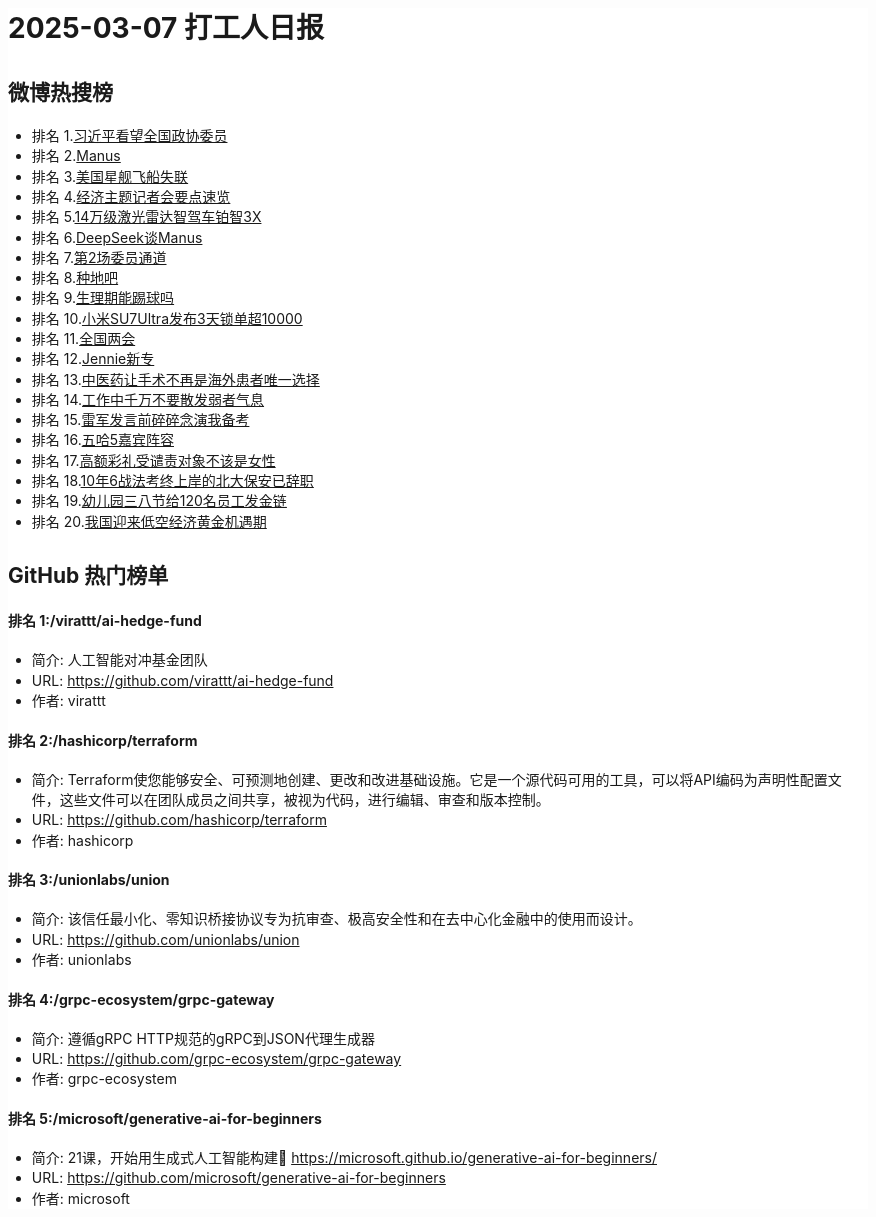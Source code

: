 # 2025-03-07 打工人日报


## 微博热搜榜

- 排名 1.[习近平看望全国政协委员](https://s.weibo.com/weibo?q=习近平看望全国政协委员)
- 排名 2.[Manus](https://s.weibo.com/weibo?q=Manus)
- 排名 3.[美国星舰飞船失联](https://s.weibo.com/weibo?q=美国星舰飞船失联)
- 排名 4.[经济主题记者会要点速览](https://s.weibo.com/weibo?q=经济主题记者会要点速览)
- 排名 5.[14万级激光雷达智驾车铂智3X](https://s.weibo.com/weibo?q=14万级激光雷达智驾车铂智3X)
- 排名 6.[DeepSeek谈Manus](https://s.weibo.com/weibo?q=DeepSeek谈Manus)
- 排名 7.[第2场委员通道](https://s.weibo.com/weibo?q=第2场委员通道)
- 排名 8.[种地吧](https://s.weibo.com/weibo?q=种地吧)
- 排名 9.[生理期能踢球吗](https://s.weibo.com/weibo?q=生理期能踢球吗)
- 排名 10.[小米SU7Ultra发布3天锁单超10000](https://s.weibo.com/weibo?q=小米SU7Ultra发布3天锁单超10000)
- 排名 11.[全国两会](https://s.weibo.com/weibo?q=全国两会)
- 排名 12.[Jennie新专](https://s.weibo.com/weibo?q=Jennie新专)
- 排名 13.[中医药让手术不再是海外患者唯一选择](https://s.weibo.com/weibo?q=中医药让手术不再是海外患者唯一选择)
- 排名 14.[工作中千万不要散发弱者气息](https://s.weibo.com/weibo?q=工作中千万不要散发弱者气息)
- 排名 15.[雷军发言前碎碎念演我备考](https://s.weibo.com/weibo?q=雷军发言前碎碎念演我备考)
- 排名 16.[五哈5嘉宾阵容](https://s.weibo.com/weibo?q=五哈5嘉宾阵容)
- 排名 17.[高额彩礼受谴责对象不该是女性](https://s.weibo.com/weibo?q=高额彩礼受谴责对象不该是女性)
- 排名 18.[10年6战法考终上岸的北大保安已辞职](https://s.weibo.com/weibo?q=10年6战法考终上岸的北大保安已辞职)
- 排名 19.[幼儿园三八节给120名员工发金链](https://s.weibo.com/weibo?q=幼儿园三八节给120名员工发金链)
- 排名 20.[我国迎来低空经济黄金机遇期](https://s.weibo.com/weibo?q=我国迎来低空经济黄金机遇期)
## GitHub 热门榜单

#### 排名 1:/virattt/ai-hedge-fund
- 简介: 人工智能对冲基金团队
- URL: https://github.com/virattt/ai-hedge-fund
- 作者: virattt 

#### 排名 2:/hashicorp/terraform
- 简介: Terraform使您能够安全、可预测地创建、更改和改进基础设施。它是一个源代码可用的工具，可以将API编码为声明性配置文件，这些文件可以在团队成员之间共享，被视为代码，进行编辑、审查和版本控制。
- URL: https://github.com/hashicorp/terraform
- 作者: hashicorp 

#### 排名 3:/unionlabs/union
- 简介: 该信任最小化、零知识桥接协议专为抗审查、极高安全性和在去中心化金融中的使用而设计。
- URL: https://github.com/unionlabs/union
- 作者: unionlabs 

#### 排名 4:/grpc-ecosystem/grpc-gateway
- 简介: 遵循gRPC HTTP规范的gRPC到JSON代理生成器
- URL: https://github.com/grpc-ecosystem/grpc-gateway
- 作者: grpc-ecosystem 

#### 排名 5:/microsoft/generative-ai-for-beginners
- 简介: 21课，开始用生成式人工智能构建🔗 https://microsoft.github.io/generative-ai-for-beginners/
- URL: https://github.com/microsoft/generative-ai-for-beginners
- 作者: microsoft 
